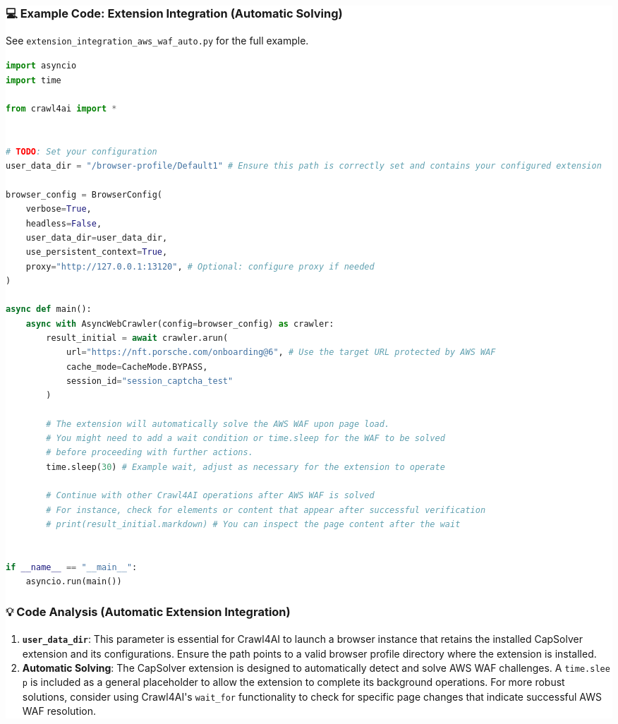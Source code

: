 ### 💻 Example Code: Extension Integration (Automatic Solving)

See `extension_integration_aws_waf_auto.py` for the full example.

```python
import asyncio
import time

from crawl4ai import *


# TODO: Set your configuration
user_data_dir = "/browser-profile/Default1" # Ensure this path is correctly set and contains your configured extension

browser_config = BrowserConfig(
    verbose=True,
    headless=False,
    user_data_dir=user_data_dir,
    use_persistent_context=True,
    proxy="http://127.0.0.1:13120", # Optional: configure proxy if needed
)

async def main():
    async with AsyncWebCrawler(config=browser_config) as crawler:
        result_initial = await crawler.arun(
            url="https://nft.porsche.com/onboarding@6", # Use the target URL protected by AWS WAF
            cache_mode=CacheMode.BYPASS,
            session_id="session_captcha_test"
        )

        # The extension will automatically solve the AWS WAF upon page load.
        # You might need to add a wait condition or time.sleep for the WAF to be solved
        # before proceeding with further actions.
        time.sleep(30) # Example wait, adjust as necessary for the extension to operate

        # Continue with other Crawl4AI operations after AWS WAF is solved
        # For instance, check for elements or content that appear after successful verification
        # print(result_initial.markdown) # You can inspect the page content after the wait


if __name__ == "__main__":
    asyncio.run(main())
```

### 💡 Code Analysis (Automatic Extension Integration)

1.  **`user_data_dir`**: This parameter is essential for Crawl4AI to launch a browser instance that retains the installed CapSolver extension and its configurations. Ensure the path points to a valid browser profile directory where the extension is installed.
2.  **Automatic Solving**: The CapSolver extension is designed to automatically detect and solve AWS WAF challenges. A `time.sleep` is included as a general placeholder to allow the extension to complete its background operations. For more robust solutions, consider using Crawl4AI's `wait_for` functionality to check for specific page changes that indicate successful AWS WAF resolution.
